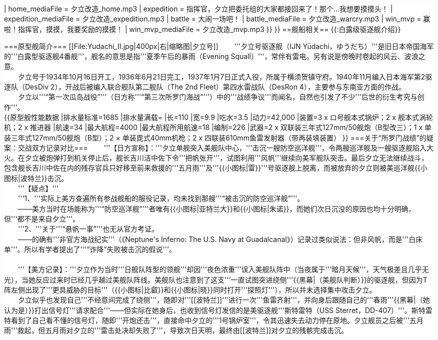   | home_mediaFile = 夕立改造_home.mp3
  | expedition = 指挥官，夕立把委托组的大家都接回来了！那个…我想要摸摸头！
  | expedition_mediaFile = 夕立改造_expedition.mp3
  | battle = 大闹一场吧！
  | battle_mediaFile = 夕立改造_warcry.mp3
  | win_mvp = 赢啦！指挥官，摸摸，我要奖励的摸摸！
  | win_mvp_mediaFile = 夕立改造_mvp.mp3
  }}
}}
==舰船相关==
{{:白露级驱逐舰介绍}}

===原型舰简介===
[[File:Yudachi_II.jpg|400px|右|缩略图|夕立号]]
　　'''夕立号驱逐舰（IJN Yūdachi，ゆうだち）'''是旧日本帝国海军的'''白露型驱逐舰4番舰'''，舰名的意思是指'''夏季午后的暴雨（Evening Squall）'''，常伴有雷电。另有说是傍晚时卷起的风云、波浪之意。<br>
　　夕立号于1934年10月16日开工，1936年6月21日完工，1937年1月7日正式入役，所属于横须贺镇守府。1940年11月编入日本海军第2驱逐队（DesDiv 2），开战后被编入联合舰队第二舰队（The 2nd Fleet）第四水雷战队（DesRon 4），主要参与东南亚方面的作战。<br>
　　夕立以'''“第一次瓜岛战役”'''（日方称'''“第三次所罗门海战”'''）中的'''战绩争议'''而闻名，自然也引发了不少'''后世的衍生考究与创作'''。<br>
{{原型舰性能数据
|排水量标准=1685
|排水量满载=
|长=110
|宽=9.9
|吃水=3.5
|动力=42,000
|装置=3 x ロ号舰本式锅炉；2 x 舰本式涡轮机；2 x 推进器
|航速=34
|最大航程=4000
|最大航程所用航速=18
|编制=226
|武器=2 x 双联装三年式127mm/50舰炮（B型改三）；1 x 单装三年式127mm/50舰炮（B型）；2 × 单装毘式40mm机枪；2 x 四联装610mm鱼雷发射器（带再装填装置）
}}
===关于“所罗门战绩”的疑案：交战双方记录对比===
　　'''【日方宣称】：'''夕立单舰突入美舰队中心，'''击沉一艘防空巡洋舰'''，令两艘巡洋舰及一艘驱逐舰陷入大火。在夕立被炮弹打到机关停止后，舰长吉川洁中佐下令'''把帆张开'''，试图利用'''风帆'''继续向美军舰队突击。最后夕立无法继续战斗，包含舰长吉川中佐在内的残存官兵只好移至前来救援的'''五月雨'''及'''{{小图标|雷}}'''号驱逐舰上脱离，而被放弃的夕立则被美巡洋舰{{小图标|波特兰}}击沉。<br>
　　'''【疑点】'''<br>
　　'''1、'''实际上美方查遍所有参战舰船的服役记录，均未找到那艘'''“被击沉的防空巡洋舰”'''。<br>
　　——美方当时在场能称为'''“防空巡洋舰”'''者唯有{{小图标|亚特兰大}}和{{小图标|朱诺}}，而她们次日沉没的原因也均十分明确，但'''都不是来自夕立'''。<br>
　　'''2、'''关于'''“悬帆一事”'''也无从官方考证。<br>
　　——的确有'''非官方海战纪实'''（《Neptune's Inferno: The U.S. Navy at Guadalcanal》）记录过类似说法：但非风帆，而是'''白床单'''。所以有学者提出了'''“诈降”失败被击沉的假说'''。<br>
　　<br>
　　'''【美方记录】：'''夕立作为当时'''日舰队阵型的领舰'''却因'''夜色浓重'''误入美舰队阵中（当夜属于'''暗月天候'''，天气极差且几乎无光），当她反应过来时已经几乎越过美舰队阵线。美舰队也注意到了这支'''一直试图突进绕侧'''{{黑幕|（美舰队判断）}}的驱逐舰，但因为T阵左侧出现了'''更具威胁的目标'''（{{小图标|比叡}}和{{小图标|晓}}同时打开'''探照灯'''），所以并未选择集中攻击夕立。<br>
　　夕立似乎也发现自己'''不经意间完成了绕侧'''，随即对'''[[波特兰]]'''进行一次'''鱼雷齐射'''，并向身后跟随自己的'''春雨'''{{黑幕|（她认为是）}}打出信号灯'''请求配合'''——但实际在她身后，也收到信号灯发信的是美驱逐舰'''斯特雷特（USS Sterret，DD-407）'''。斯特雷特看到了自己看不懂的信号灯，随即'''开炮还击'''，直接命中夕立的'''1号锅炉室'''，令其迅速失去动力停在原地。夕立舰员之后被'''五月雨'''救起，但五月雨对夕立的'''雷击处决却失败了'''，导致次日天明，最终由[[波特兰]]对夕立的残骸完成击沉。<br>